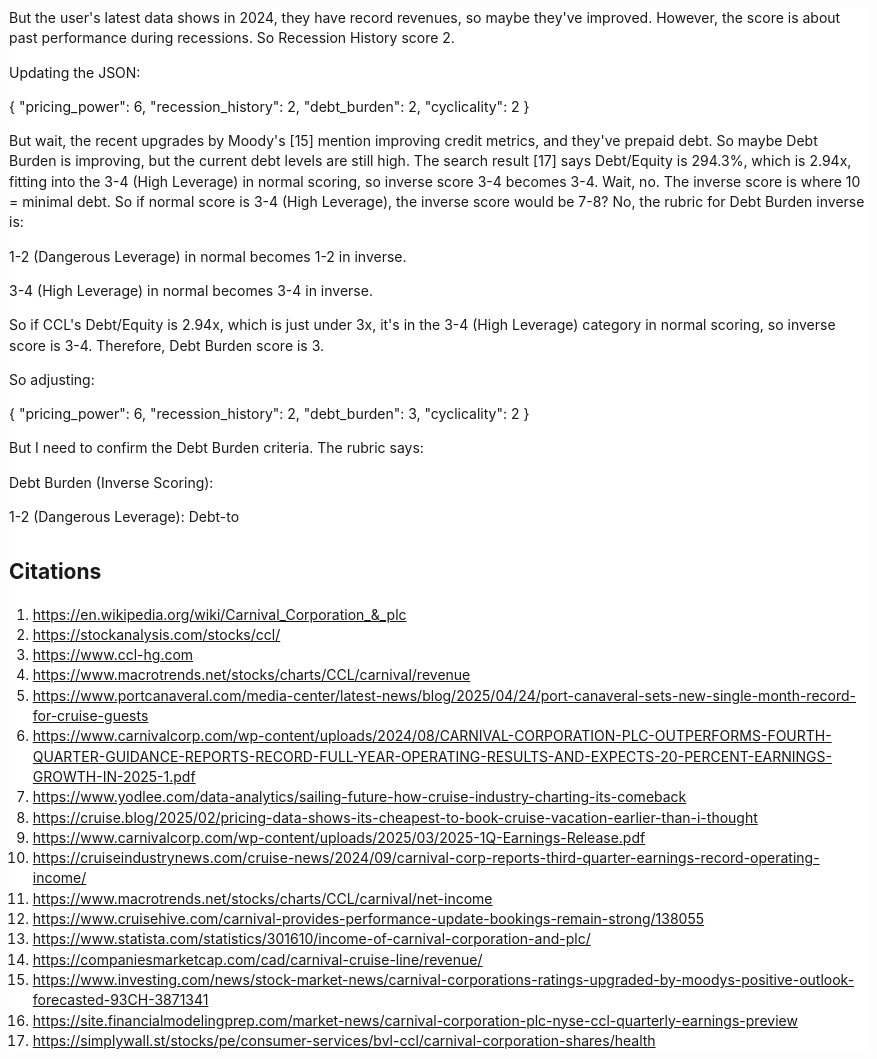 But the user's latest data shows in 2024, they have record revenues, so maybe they've improved. However, the score is about past performance during recessions. So Recession History score 2.

Updating the JSON:

{
  "pricing_power": 6,
  "recession_history": 2,
  "debt_burden": 2,
  "cyclicality": 2
}

But wait, the recent upgrades by Moody's [15] mention improving credit metrics, and they've prepaid debt. So maybe Debt Burden is improving, but the current debt levels are still high. The search result [17] says Debt/Equity is 294.3%, which is 2.94x, fitting into the 3-4 (High Leverage) in normal scoring, so inverse score 3-4 becomes 3-4. Wait, no. The inverse score is where 10 = minimal debt. So if normal score is 3-4 (High Leverage), the inverse score would be 7-8? No, the rubric for Debt Burden inverse is:

1-2 (Dangerous Leverage) in normal becomes 1-2 in inverse.

3-4 (High Leverage) in normal becomes 3-4 in inverse.

So if CCL's Debt/Equity is 2.94x, which is just under 3x, it's in the 3-4 (High Leverage) category in normal scoring, so inverse score is 3-4. Therefore, Debt Burden score is 3.

So adjusting:

{
  "pricing_power": 6,
  "recession_history": 2,
  "debt_burden": 3,
  "cyclicality": 2
}

But I need to confirm the Debt Burden criteria. The rubric says:

Debt Burden (Inverse Scoring):

1-2 (Dangerous Leverage): Debt-to

## Citations

1. https://en.wikipedia.org/wiki/Carnival_Corporation_&_plc
2. https://stockanalysis.com/stocks/ccl/
3. https://www.ccl-hg.com
4. https://www.macrotrends.net/stocks/charts/CCL/carnival/revenue
5. https://www.portcanaveral.com/media-center/latest-news/blog/2025/04/24/port-canaveral-sets-new-single-month-record-for-cruise-guests
6. https://www.carnivalcorp.com/wp-content/uploads/2024/08/CARNIVAL-CORPORATION-PLC-OUTPERFORMS-FOURTH-QUARTER-GUIDANCE-REPORTS-RECORD-FULL-YEAR-OPERATING-RESULTS-AND-EXPECTS-20-PERCENT-EARNINGS-GROWTH-IN-2025-1.pdf
7. https://www.yodlee.com/data-analytics/sailing-future-how-cruise-industry-charting-its-comeback
8. https://cruise.blog/2025/02/pricing-data-shows-its-cheapest-to-book-cruise-vacation-earlier-than-i-thought
9. https://www.carnivalcorp.com/wp-content/uploads/2025/03/2025-1Q-Earnings-Release.pdf
10. https://cruiseindustrynews.com/cruise-news/2024/09/carnival-corp-reports-third-quarter-earnings-record-operating-income/
11. https://www.macrotrends.net/stocks/charts/CCL/carnival/net-income
12. https://www.cruisehive.com/carnival-provides-performance-update-bookings-remain-strong/138055
13. https://www.statista.com/statistics/301610/income-of-carnival-corporation-and-plc/
14. https://companiesmarketcap.com/cad/carnival-cruise-line/revenue/
15. https://www.investing.com/news/stock-market-news/carnival-corporations-ratings-upgraded-by-moodys-positive-outlook-forecasted-93CH-3871341
16. https://site.financialmodelingprep.com/market-news/carnival-corporation-plc-nyse-ccl-quarterly-earnings-preview
17. https://simplywall.st/stocks/pe/consumer-services/bvl-ccl/carnival-corporation-shares/health